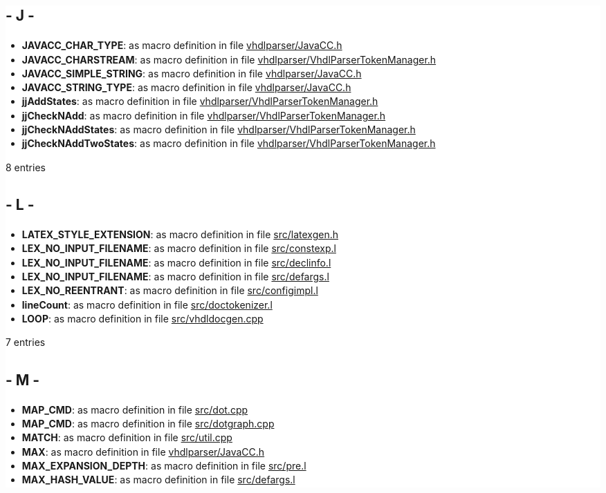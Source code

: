## - J -

<ul>
<li><b>JAVACC_CHAR_TYPE</b>: as macro definition in file <a href="/web-doxygen/docs/api/files/vhdlparser/javacc-h/#a401fffd20e03e2993f9588187b65afc3">vhdlparser/JavaCC.h</a></li>
<li><b>JAVACC_CHARSTREAM</b>: as macro definition in file <a href="/web-doxygen/docs/api/files/vhdlparser/vhdlparsertokenmanager-h/#aa81d8e4b132ec27d0c7b302bd166d8e9">vhdlparser/VhdlParserTokenManager.h</a></li>
<li><b>JAVACC_SIMPLE_STRING</b>: as macro definition in file <a href="/web-doxygen/docs/api/files/vhdlparser/javacc-h/#ac82c9f0881bc263341157153e0f2ae27">vhdlparser/JavaCC.h</a></li>
<li><b>JAVACC_STRING_TYPE</b>: as macro definition in file <a href="/web-doxygen/docs/api/files/vhdlparser/javacc-h/#a7941da0682a76ffa9869d8458e166062">vhdlparser/JavaCC.h</a></li>
<li><b>jjAddStates</b>: as macro definition in file <a href="/web-doxygen/docs/api/files/vhdlparser/vhdlparsertokenmanager-h/#ae29e4eeaebc760a0db8ff362fd5c04da">vhdlparser/VhdlParserTokenManager.h</a></li>
<li><b>jjCheckNAdd</b>: as macro definition in file <a href="/web-doxygen/docs/api/files/vhdlparser/vhdlparsertokenmanager-h/#a001c4feea657cf8f87bdfa1ba634d903">vhdlparser/VhdlParserTokenManager.h</a></li>
<li><b>jjCheckNAddStates</b>: as macro definition in file <a href="/web-doxygen/docs/api/files/vhdlparser/vhdlparsertokenmanager-h/#ad9d46166825cfbc7cad6c6fc6c88fa98">vhdlparser/VhdlParserTokenManager.h</a></li>
<li><b>jjCheckNAddTwoStates</b>: as macro definition in file <a href="/web-doxygen/docs/api/files/vhdlparser/vhdlparsertokenmanager-h/#a3060e5c9431b27a30958ee20caf16a88">vhdlparser/VhdlParserTokenManager.h</a></li>
</ul>
<p>8 entries</p>

## - L -

<ul>
<li><b>LATEX_STYLE_EXTENSION</b>: as macro definition in file <a href="/web-doxygen/docs/api/files/src/latexgen-h/#a6243d84ee6552fd5282db11d491c2e18">src/latexgen.h</a></li>
<li><b>LEX_NO_INPUT_FILENAME</b>: as macro definition in file <a href="/web-doxygen/docs/api/files/src/constexp-l/#adbe0797eba7c28545d6937f8f6bf1cf8">src/constexp.l</a></li>
<li><b>LEX_NO_INPUT_FILENAME</b>: as macro definition in file <a href="/web-doxygen/docs/api/files/src/declinfo-l/#adbe0797eba7c28545d6937f8f6bf1cf8">src/declinfo.l</a></li>
<li><b>LEX_NO_INPUT_FILENAME</b>: as macro definition in file <a href="/web-doxygen/docs/api/files/src/defargs-l/#adbe0797eba7c28545d6937f8f6bf1cf8">src/defargs.l</a></li>
<li><b>LEX_NO_REENTRANT</b>: as macro definition in file <a href="/web-doxygen/docs/api/files/src/configimpl-l/#a146a93da1f8efdea496a6d138d4773bc">src/configimpl.l</a></li>
<li><b>lineCount</b>: as macro definition in file <a href="/web-doxygen/docs/api/files/src/doctokenizer-l/#a6256e57feb94db36e0dd7c3c83c9180a">src/doctokenizer.l</a></li>
<li><b>LOOP</b>: as macro definition in file <a href="/web-doxygen/docs/api/files/src/vhdldocgen-cpp/#a8e8f11caf539de9555d07b4e7ef5b1da">src/vhdldocgen.cpp</a></li>
</ul>
<p>7 entries</p>

## - M -

<ul>
<li><b>MAP_CMD</b>: as macro definition in file <a href="/web-doxygen/docs/api/files/src/dot-cpp/#a8e61450eb94b16e866568ad3aed2d9f1">src/dot.cpp</a></li>
<li><b>MAP_CMD</b>: as macro definition in file <a href="/web-doxygen/docs/api/files/src/dotgraph-cpp/#a8e61450eb94b16e866568ad3aed2d9f1">src/dotgraph.cpp</a></li>
<li><b>MATCH</b>: as macro definition in file <a href="/web-doxygen/docs/api/files/src/util-cpp/#a6fbd908903ad34f115e0726001be8753">src/util.cpp</a></li>
<li><b>MAX</b>: as macro definition in file <a href="/web-doxygen/docs/api/files/vhdlparser/javacc-h/#afa99ec4acc4ecb2dc3c2d05da15d0e3f">vhdlparser/JavaCC.h</a></li>
<li><b>MAX_EXPANSION_DEPTH</b>: as macro definition in file <a href="/web-doxygen/docs/api/files/src/pre-l/#a246c42ffcd2228031eb52e0de54b60d5">src/pre.l</a></li>
<li><b>MAX_HASH_VALUE</b>: as macro definition in file <a href="/web-doxygen/docs/api/files/src/defargs-l/#adcb5e53d22730cfbca1e27236cd11aff">src/defargs.l</a></li>